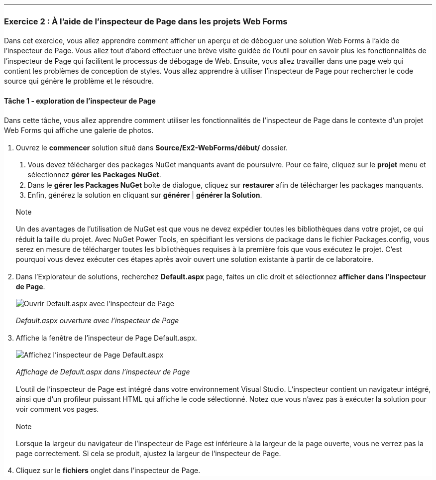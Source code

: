 * * *

<a id="Exercise2"></a>

<a id="Exercise_2_Using_Page_Inspector_in_WebForms_Projects"></a>
### <a name="exercise-2-using-page-inspector-in-webforms-projects"></a>Exercice 2 : À l’aide de l’inspecteur de Page dans les projets Web Forms

Dans cet exercice, vous allez apprendre comment afficher un aperçu et de déboguer une solution Web Forms à l’aide de l’inspecteur de Page. Vous allez tout d’abord effectuer une brève visite guidée de l’outil pour en savoir plus les fonctionnalités de l’inspecteur de Page qui facilitent le processus de débogage de Web. Ensuite, vous allez travailler dans une page web qui contient les problèmes de conception de styles. Vous allez apprendre à utiliser l’inspecteur de Page pour rechercher le code source qui génère le problème et le résoudre.

<a id="Ex2Task1"></a>

<a id="Task_1_-_Exploring_Page_Inspector"></a>
#### <a name="task-1---exploring-page-inspector"></a>Tâche 1 - exploration de l’inspecteur de Page

Dans cette tâche, vous allez apprendre comment utiliser les fonctionnalités de l’inspecteur de Page dans le contexte d’un projet Web Forms qui affiche une galerie de photos.

1. Ouvrez le **commencer** solution situé dans **Source/Ex2-WebForms/début/** dossier.

    1. Vous devez télécharger des packages NuGet manquants avant de poursuivre. Pour ce faire, cliquez sur le **projet** menu et sélectionnez **gérer les Packages NuGet**.
    2. Dans le **gérer les Packages NuGet** boîte de dialogue, cliquez sur **restaurer** afin de télécharger les packages manquants.
    3. Enfin, générez la solution en cliquant sur **générer** | **générer la Solution**.

    > [!NOTE]
    > Un des avantages de l’utilisation de NuGet est que vous ne devez expédier toutes les bibliothèques dans votre projet, ce qui réduit la taille du projet. Avec NuGet Power Tools, en spécifiant les versions de package dans le fichier Packages.config, vous serez en mesure de télécharger toutes les bibliothèques requises à la première fois que vous exécutez le projet. C’est pourquoi vous devez exécuter ces étapes après avoir ouvert une solution existante à partir de ce laboratoire.
2. Dans l’Explorateur de solutions, recherchez **Default.aspx** page, faites un clic droit et sélectionnez **afficher dans l’inspecteur de Page**.

    ![Ouvrir Default.aspx avec l’inspecteur de Page](using-page-inspector-in-visual-studio-2012/_static/image24.png "ouverture Default.aspx avec l’inspecteur de Page")

    *Default.aspx ouverture avec l’inspecteur de Page*
3. Affiche la fenêtre de l’inspecteur de Page Default.aspx.

    ![Affichez l’inspecteur de Page Default.aspx](using-page-inspector-in-visual-studio-2012/_static/image25.png "affichage Default.aspx dans l’inspecteur de Page")

    *Affichage de Default.aspx dans l’inspecteur de Page*

    L’outil de l’inspecteur de Page est intégré dans votre environnement Visual Studio. L’inspecteur contient un navigateur intégré, ainsi que d’un profileur puissant HTML qui affiche le code sélectionné. Notez que vous n’avez pas à exécuter la solution pour voir comment vos pages.

    > [!NOTE]
    > Lorsque la largeur du navigateur de l’inspecteur de Page est inférieure à la largeur de la page ouverte, vous ne verrez pas la page correctement. Si cela se produit, ajustez la largeur de l’inspecteur de Page.
4. Cliquez sur le **fichiers** onglet dans l’inspecteur de Page.
